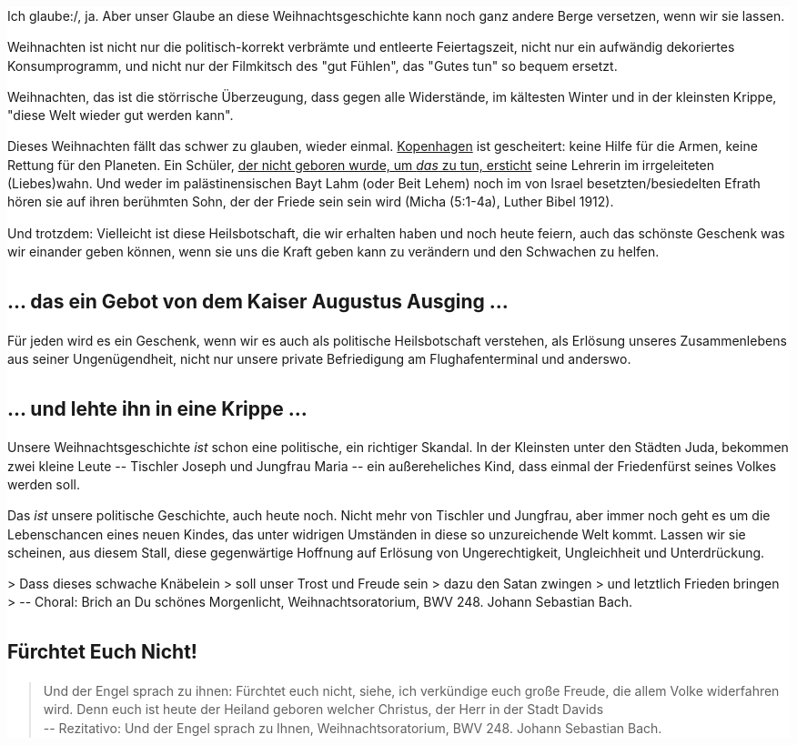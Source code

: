 Ich glaube:/, ja. 
Aber unser Glaube an diese Weihnachtsgeschichte kann noch ganz andere Berge versetzen, wenn wir sie lassen.

Weihnachten ist nicht nur die politisch-korrekt verbrämte und entleerte Feiertagszeit, nicht nur ein aufwändig dekoriertes Konsumprogramm, und nicht nur der Filmkitsch des "gut Fühlen", das  "Gutes tun" so bequem ersetzt.

Weihnachten, das ist die störrische Überzeugung, dass gegen alle Widerstände, im kältesten Winter und in der kleinsten Krippe, "diese Welt wieder gut werden kann".

Dieses Weihnachten fällt das schwer zu glauben, wieder einmal. 
[Kopenhagen](http://maxheld.de/2009/12/10/the-copenhagen-game/) ist gescheitert: 
keine Hilfe für die Armen, keine Rettung für den Planeten. Ein Schüler, [der nicht geboren wurde, um *das* zu tun, ersticht](http://maxheld.de/2009/03/11/not-born-to-do-this/) seine Lehrerin im irrgeleiteten (Liebes)wahn. Und weder im palästinensischen Bayt Lahm (oder Beit Lehem) noch im von Israel besetzten/besiedelten Efrath hören sie auf ihren berühmten Sohn, der der Friede sein sein wird (Micha (5:1-4a), Luther Bibel 1912).

Und trotzdem: Vielleicht ist diese Heilsbotschaft, die wir erhalten haben und noch heute feiern, auch das schönste Geschenk was wir einander geben können, wenn sie uns die Kraft geben kann zu verändern und den Schwachen zu helfen.


## ... das ein Gebot von dem Kaiser Augustus Ausging ...

Für jeden wird es ein Geschenk, wenn wir es auch als politische Heilsbotschaft verstehen, als Erlösung unseres Zusammenlebens aus seiner Ungenügendheit, nicht nur unsere private Befriedigung am Flughafenterminal und anderswo.


## ... und lehte ihn in eine Krippe ...

Unsere Weihnachtsgeschichte *ist* schon eine politische, ein richtiger Skandal. In der Kleinsten unter den Städten Juda, bekommen zwei kleine Leute --  Tischler Joseph und Jungfrau Maria -- ein außereheliches Kind,  dass einmal der Friedenfürst seines Volkes werden soll.

Das *ist* unsere politische Geschichte, auch heute noch. 
Nicht mehr von Tischler und Jungfrau, aber immer noch geht es um die Lebenschancen eines neuen Kindes, das unter widrigen Umständen in diese so unzureichende Welt kommt. 
Lassen wir sie scheinen, aus diesem Stall, diese gegenwärtige Hoffnung auf Erlösung von Ungerechtigkeit, Ungleichheit und Unterdrückung.

<iframe width="960" height="720" src="//www.youtube.com/embed/x5CVC07wsqM" frameborder="0" allowfullscreen></iframe>
> Dass dieses schwache Knäbelein
> soll unser Trost und Freude sein
> dazu den Satan zwingen 
> und letztlich Frieden bringen    
> -- Choral: Brich an Du schönes Morgenlicht, Weihnachtsoratorium, BWV 248. Johann Sebastian Bach.


## Fürchtet Euch Nicht!

> Und der Engel sprach zu ihnen: 
> Fürchtet euch nicht, siehe, ich verkündige euch große Freude, die allem Volke widerfahren wird. Denn euch ist heute der Heiland geboren welcher Christus, der Herr in der Stadt Davids    
> -- Rezitativo: Und der Engel sprach zu Ihnen, Weihnachtsoratorium, BWV 248. Johann Sebastian Bach.
